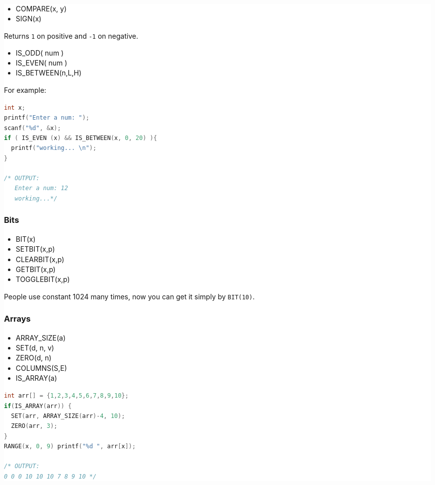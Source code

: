- COMPARE(x, y)       
- SIGN(x)        

Returns `1` on positive and `-1` on negative.     

- IS_ODD( num )       
- IS_EVEN( num )      
- IS_BETWEEN(n,L,H)   

For example:

```C
int x;
printf("Enter a num: ");
scanf("%d", &x);
if ( IS_EVEN (x) && IS_BETWEEN(x, 0, 20) ){
  printf("working... \n");
}

/* OUTPUT:
   Enter a num: 12
   working...*/

```


### Bits

- BIT(x)          
- SETBIT(x,p)     
- CLEARBIT(x,p)   
- GETBIT(x,p)     
- TOGGLEBIT(x,p)  

People use constant 1024 many times, now you can get it simply by `BIT(10)`.

### Arrays

- ARRAY_SIZE(a)
- SET(d, n, v)
- ZERO(d, n)
- COLUMNS(S,E)
- IS_ARRAY(a)   

```C
int arr[] = {1,2,3,4,5,6,7,8,9,10};
if(IS_ARRAY(arr)) {
  SET(arr, ARRAY_SIZE(arr)-4, 10);
  ZERO(arr, 3);
}
RANGE(x, 0, 9) printf("%d ", arr[x]);

/* OUTPUT:
0 0 0 10 10 10 7 8 9 10 */
```
